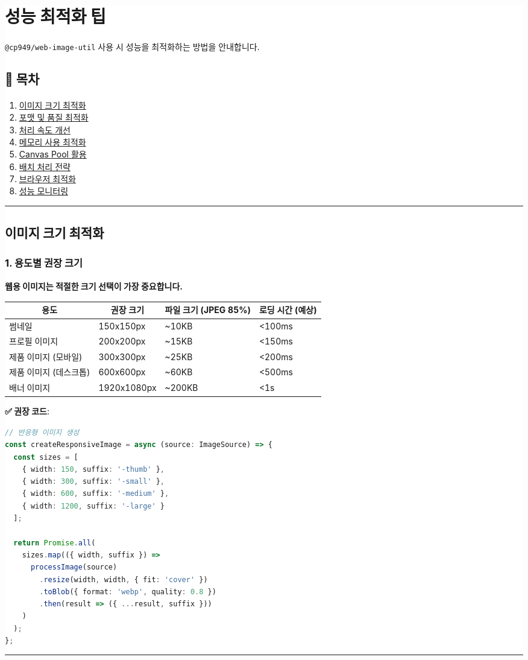 # 성능 최적화 팁

`@cp949/web-image-util` 사용 시 성능을 최적화하는 방법을 안내합니다.

## 📖 목차

1. [이미지 크기 최적화](#이미지-크기-최적화)
2. [포맷 및 품질 최적화](#포맷-및-품질-최적화)
3. [처리 속도 개선](#처리-속도-개선)
4. [메모리 사용 최적화](#메모리-사용-최적화)
5. [Canvas Pool 활용](#canvas-pool-활용)
6. [배치 처리 전략](#배치-처리-전략)
7. [브라우저 최적화](#브라우저-최적화)
8. [성능 모니터링](#성능-모니터링)

---

## 이미지 크기 최적화

### 1. 용도별 권장 크기

**웹용 이미지는 적절한 크기 선택이 가장 중요합니다.**

| 용도 | 권장 크기 | 파일 크기 (JPEG 85%) | 로딩 시간 (예상) |
|------|-----------|----------------------|------------------|
| 썸네일 | 150x150px | ~10KB | <100ms |
| 프로필 이미지 | 200x200px | ~15KB | <150ms |
| 제품 이미지 (모바일) | 300x300px | ~25KB | <200ms |
| 제품 이미지 (데스크톱) | 600x600px | ~60KB | <500ms |
| 배너 이미지 | 1920x1080px | ~200KB | <1s |

**✅ 권장 코드**:
```typescript
// 반응형 이미지 생성
const createResponsiveImage = async (source: ImageSource) => {
  const sizes = [
    { width: 150, suffix: '-thumb' },
    { width: 300, suffix: '-small' },
    { width: 600, suffix: '-medium' },
    { width: 1200, suffix: '-large' }
  ];

  return Promise.all(
    sizes.map(({ width, suffix }) =>
      processImage(source)
        .resize(width, width, { fit: 'cover' })
        .toBlob({ format: 'webp', quality: 0.8 })
        .then(result => ({ ...result, suffix }))
    )
  );
};
```

---